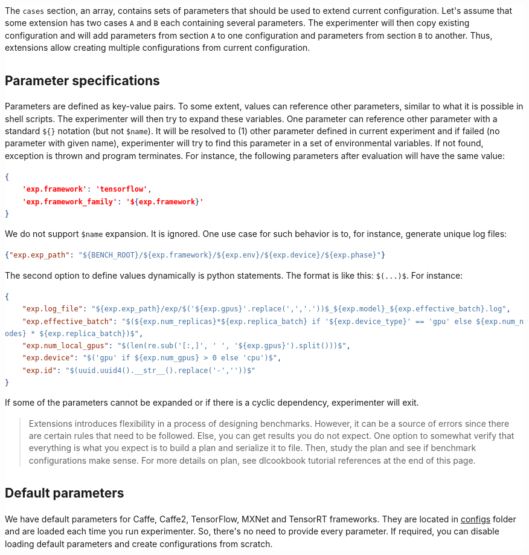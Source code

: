 The `cases` section, an array, contains sets of parameters that should be used to extend current configuration. Let's assume that some extension has two cases `A` and `B` each containing several parameters. The experimenter will then copy existing configuration and will add parameters from section `A` to one configuration and parameters from section `B` to another. Thus, extensions allow creating multiple configurations from current configuration.

## Parameter specifications

Parameters are defined as key-value pairs. To some extent, values can reference other parameters, similar to what it is possible in shell scripts. The experimenter will then try to expand these variables. One parameter can reference other parameter with a standard `${}` notation (but not `$name`). It will be resolved to (1) other parameter defined in current experiment and if failed (no parameter with given name), experimenter will try to find this  parameter in a set of environmental variables. If not found, exception is thrown and program terminates. For instance, the  following parameters after evaluation will have the same value:
```json
{
    'exp.framework': 'tensorflow',
    'exp.framework_family': '${exp.framework}'
}
```
We do not support `$name` expansion. It is ignored. One use case for such behavior is to, for instance, generate unique log files:
```json
{"exp.exp_path": "${BENCH_ROOT}/${exp.framework}/${exp.env}/${exp.device}/${exp.phase}"}
```
The second option to define values dynamically is python statements. The format is like this: `$(...)$`. For instance:
```json
{
    "exp.log_file": "${exp.exp_path}/exp/$('${exp.gpus}'.replace(',','.'))$_${exp.model}_${exp.effective_batch}.log",
	"exp.effective_batch": "$(${exp.num_replicas}*${exp.replica_batch} if '${exp.device_type}' == 'gpu' else ${exp.num_nodes} * ${exp.replica_batch})$",
	"exp.num_local_gpus": "$(len(re.sub('[:,]', ' ', '${exp.gpus}').split()))$",
	"exp.device": "$('gpu' if ${exp.num_gpus} > 0 else 'cpu')$",
	"exp.id": "$(uuid.uuid4().__str__().replace('-',''))$"
}
```
If some of the parameters cannot be expanded or if there is a cyclic dependency, experimenter will exit.

> Extensions introduces flexibility in a process of designing benchmarks. However, it can be a source of errors since there are certain rules that need to be followed. Else, you can get results you do not expect. One option to somewhat verify that everything is what you expect is to build a plan and serialize it to file. Then, study the plan and see if benchmark configurations make sense. For more details on plan, see dlcookbook tutorial references at the end of this page.


## Default parameters
We have default parameters for Caffe, Caffe2, TensorFlow, MXNet and TensorRT frameworks. They are located in [configs](https://github.hpe.com/labs/dlcookbook/tree/master/python/dlbs/configs) folder and are loaded each time you run experimenter. So, there's no need to provide every parameter. If required, you can disable loading default parameters and create configurations from scratch.
